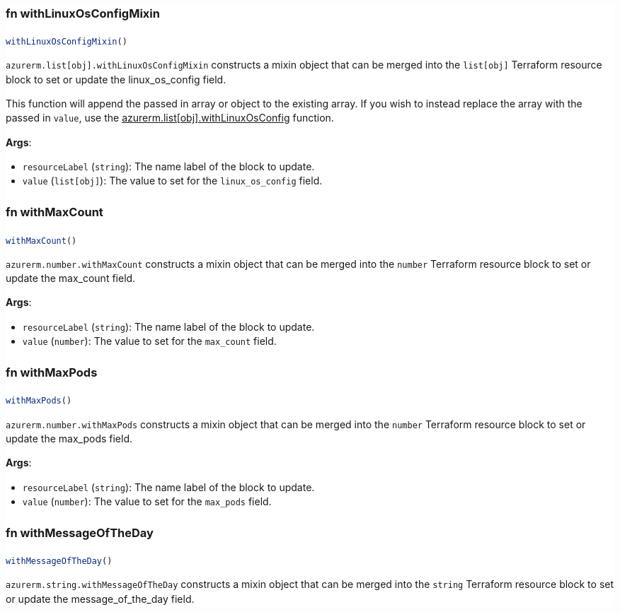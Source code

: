 
### fn withLinuxOsConfigMixin

```ts
withLinuxOsConfigMixin()
```

`azurerm.list[obj].withLinuxOsConfigMixin` constructs a mixin object that can be merged into the `list[obj]`
Terraform resource block to set or update the linux_os_config field.

This function will append the passed in array or object to the existing array. If you wish
to instead replace the array with the passed in `value`, use the [azurerm.list[obj].withLinuxOsConfig](TODO)
function.


**Args**:
  - `resourceLabel` (`string`): The name label of the block to update.
  - `value` (`list[obj]`): The value to set for the `linux_os_config` field.


### fn withMaxCount

```ts
withMaxCount()
```

`azurerm.number.withMaxCount` constructs a mixin object that can be merged into the `number`
Terraform resource block to set or update the max_count field.



**Args**:
  - `resourceLabel` (`string`): The name label of the block to update.
  - `value` (`number`): The value to set for the `max_count` field.


### fn withMaxPods

```ts
withMaxPods()
```

`azurerm.number.withMaxPods` constructs a mixin object that can be merged into the `number`
Terraform resource block to set or update the max_pods field.



**Args**:
  - `resourceLabel` (`string`): The name label of the block to update.
  - `value` (`number`): The value to set for the `max_pods` field.


### fn withMessageOfTheDay

```ts
withMessageOfTheDay()
```

`azurerm.string.withMessageOfTheDay` constructs a mixin object that can be merged into the `string`
Terraform resource block to set or update the message_of_the_day field.
